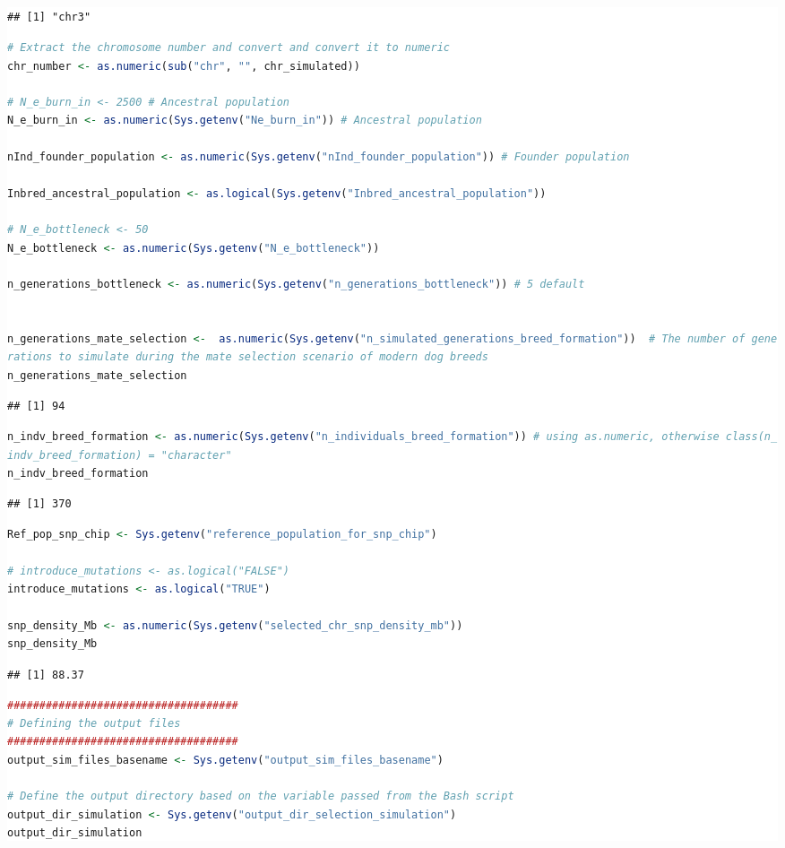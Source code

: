 ```
## [1] "chr3"
```

```r
# Extract the chromosome number and convert and convert it to numeric
chr_number <- as.numeric(sub("chr", "", chr_simulated))

# N_e_burn_in <- 2500 # Ancestral population
N_e_burn_in <- as.numeric(Sys.getenv("Ne_burn_in")) # Ancestral population

nInd_founder_population <- as.numeric(Sys.getenv("nInd_founder_population")) # Founder population

Inbred_ancestral_population <- as.logical(Sys.getenv("Inbred_ancestral_population"))

# N_e_bottleneck <- 50
N_e_bottleneck <- as.numeric(Sys.getenv("N_e_bottleneck"))

n_generations_bottleneck <- as.numeric(Sys.getenv("n_generations_bottleneck")) # 5 default


n_generations_mate_selection <-  as.numeric(Sys.getenv("n_simulated_generations_breed_formation"))  # The number of generations to simulate during the mate selection scenario of modern dog breeds
n_generations_mate_selection
```

```
## [1] 94
```

```r
n_indv_breed_formation <- as.numeric(Sys.getenv("n_individuals_breed_formation")) # using as.numeric, otherwise class(n_indv_breed_formation) = "character"
n_indv_breed_formation
```

```
## [1] 370
```

```r
Ref_pop_snp_chip <- Sys.getenv("reference_population_for_snp_chip")

# introduce_mutations <- as.logical("FALSE")
introduce_mutations <- as.logical("TRUE")

snp_density_Mb <- as.numeric(Sys.getenv("selected_chr_snp_density_mb")) 
snp_density_Mb
```

```
## [1] 88.37
```

```r
#################################### 
# Defining the output files
#################################### 
output_sim_files_basename <- Sys.getenv("output_sim_files_basename")

# Define the output directory based on the variable passed from the Bash script
output_dir_simulation <- Sys.getenv("output_dir_selection_simulation")
output_dir_simulation
```
